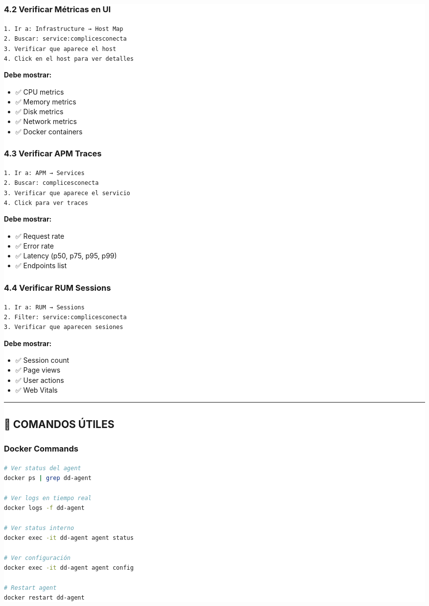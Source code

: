 ### 4.2 Verificar Métricas en UI

```
1. Ir a: Infrastructure → Host Map
2. Buscar: service:complicesconecta
3. Verificar que aparece el host
4. Click en el host para ver detalles
```

**Debe mostrar:**
- ✅ CPU metrics
- ✅ Memory metrics
- ✅ Disk metrics
- ✅ Network metrics
- ✅ Docker containers

### 4.3 Verificar APM Traces

```
1. Ir a: APM → Services
2. Buscar: complicesconecta
3. Verificar que aparece el servicio
4. Click para ver traces
```

**Debe mostrar:**
- ✅ Request rate
- ✅ Error rate
- ✅ Latency (p50, p75, p95, p99)
- ✅ Endpoints list

### 4.4 Verificar RUM Sessions

```
1. Ir a: RUM → Sessions
2. Filter: service:complicesconecta
3. Verificar que aparecen sesiones
```

**Debe mostrar:**
- ✅ Session count
- ✅ Page views
- ✅ User actions
- ✅ Web Vitals

---

## 🔧 COMANDOS ÚTILES

### Docker Commands

```bash
# Ver status del agent
docker ps | grep dd-agent

# Ver logs en tiempo real
docker logs -f dd-agent

# Ver status interno
docker exec -it dd-agent agent status

# Ver configuración
docker exec -it dd-agent agent config

# Restart agent
docker restart dd-agent
```